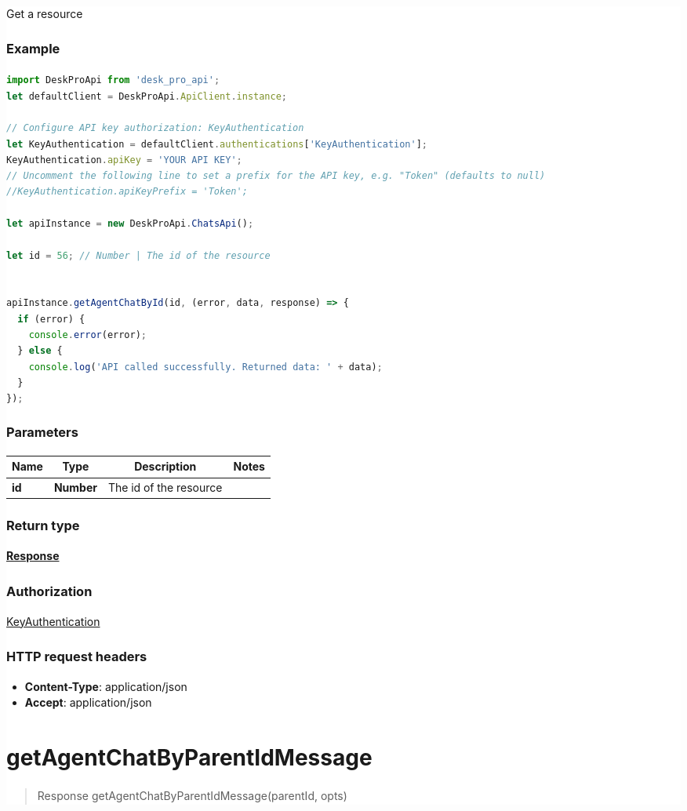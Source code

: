 

Get a resource

### Example
```javascript
import DeskProApi from 'desk_pro_api';
let defaultClient = DeskProApi.ApiClient.instance;

// Configure API key authorization: KeyAuthentication
let KeyAuthentication = defaultClient.authentications['KeyAuthentication'];
KeyAuthentication.apiKey = 'YOUR API KEY';
// Uncomment the following line to set a prefix for the API key, e.g. "Token" (defaults to null)
//KeyAuthentication.apiKeyPrefix = 'Token';

let apiInstance = new DeskProApi.ChatsApi();

let id = 56; // Number | The id of the resource


apiInstance.getAgentChatById(id, (error, data, response) => {
  if (error) {
    console.error(error);
  } else {
    console.log('API called successfully. Returned data: ' + data);
  }
});
```

### Parameters

Name | Type | Description  | Notes
------------- | ------------- | ------------- | -------------
 **id** | **Number**| The id of the resource | 

### Return type

[**Response**](Response.md)

### Authorization

[KeyAuthentication](../README.md#KeyAuthentication)

### HTTP request headers

 - **Content-Type**: application/json
 - **Accept**: application/json

<a name="getAgentChatByParentIdMessage"></a>
# **getAgentChatByParentIdMessage**
> Response getAgentChatByParentIdMessage(parentId, opts)
